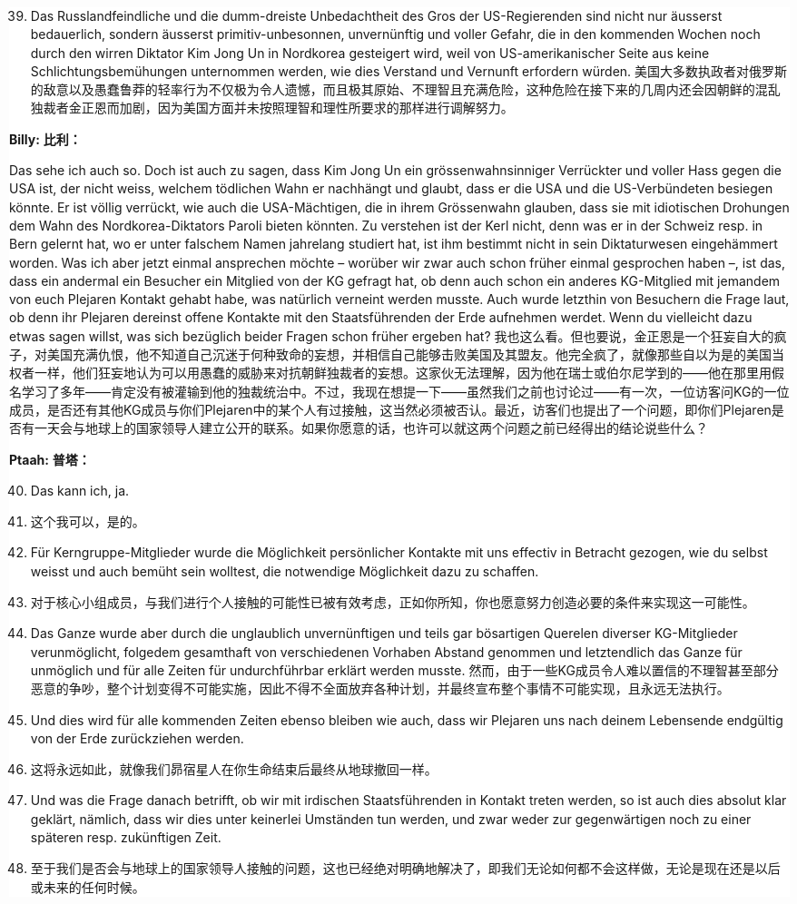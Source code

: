39. Das Russlandfeindliche und die dumm-dreiste Unbedachtheit des Gros der US-Regierenden sind nicht nur äusserst bedauerlich, sondern äusserst primitiv-unbesonnen, unvernünftig und voller Gefahr, die in den kommenden Wochen noch durch den wirren Diktator Kim Jong Un in Nordkorea gesteigert wird, weil von US-amerikanischer Seite aus keine Schlichtungsbemühungen unternommen werden, wie dies Verstand und Vernunft erfordern würden.
美国大多数执政者对俄罗斯的敌意以及愚蠢鲁莽的轻率行为不仅极为令人遗憾，而且极其原始、不理智且充满危险，这种危险在接下来的几周内还会因朝鲜的混乱独裁者金正恩而加剧，因为美国方面并未按照理智和理性所要求的那样进行调解努力。

**Billy:**
**比利：**

Das sehe ich auch so. Doch ist auch zu sagen, dass Kim Jong Un ein grössenwahnsinniger Verrückter und voller Hass gegen die USA ist, der nicht weiss, welchem tödlichen Wahn er nachhängt und glaubt, dass er die USA und die US-Verbündeten besiegen könnte. Er ist völlig verrückt, wie auch die USA-Mächtigen, die in ihrem Grössenwahn glauben, dass sie mit idiotischen Drohungen dem Wahn des Nordkorea-Diktators Paroli bieten könnten. Zu verstehen ist der Kerl nicht, denn was er in der Schweiz resp. in Bern gelernt hat, wo er unter falschem Namen jahrelang studiert hat, ist ihm bestimmt nicht in sein Diktaturwesen eingehämmert worden. Was ich aber jetzt einmal ansprechen möchte – worüber wir zwar auch schon früher einmal gesprochen haben –, ist das, dass ein andermal ein Besucher ein Mitglied von der KG gefragt hat, ob denn auch schon ein anderes KG-Mitglied mit jemandem von euch Plejaren Kontakt gehabt habe, was natürlich verneint werden musste. Auch wurde letzthin von Besuchern die Frage laut, ob denn ihr Plejaren dereinst offene Kontakte mit den Staatsführenden der Erde aufnehmen werdet. Wenn du vielleicht dazu etwas sagen willst, was sich bezüglich beider Fragen schon früher ergeben hat?
我也这么看。但也要说，金正恩是一个狂妄自大的疯子，对美国充满仇恨，他不知道自己沉迷于何种致命的妄想，并相信自己能够击败美国及其盟友。他完全疯了，就像那些自以为是的美国当权者一样，他们狂妄地认为可以用愚蠢的威胁来对抗朝鲜独裁者的妄想。这家伙无法理解，因为他在瑞士或伯尔尼学到的——他在那里用假名学习了多年——肯定没有被灌输到他的独裁统治中。不过，我现在想提一下——虽然我们之前也讨论过——有一次，一位访客问KG的一位成员，是否还有其他KG成员与你们Plejaren中的某个人有过接触，这当然必须被否认。最近，访客们也提出了一个问题，即你们Plejaren是否有一天会与地球上的国家领导人建立公开的联系。如果你愿意的话，也许可以就这两个问题之前已经得出的结论说些什么？

**Ptaah:**
**普塔：**

40. Das kann ich, ja.
40. 这个我可以，是的。

41. Für Kerngruppe-Mitglieder wurde die Möglichkeit persönlicher Kontakte mit uns effectiv in Betracht gezogen, wie du selbst weisst und auch bemüht sein wolltest, die notwendige Möglichkeit dazu zu schaffen.
41. 对于核心小组成员，与我们进行个人接触的可能性已被有效考虑，正如你所知，你也愿意努力创造必要的条件来实现这一可能性。

42. Das Ganze wurde aber durch die unglaublich unvernünftigen und teils gar bösartigen Querelen diverser KG-Mitglieder verunmöglicht, folgedem gesamthaft von verschiedenen Vorhaben Abstand genommen und letztendlich das Ganze für unmöglich und für alle Zeiten für undurchführbar erklärt werden musste.
然而，由于一些KG成员令人难以置信的不理智甚至部分恶意的争吵，整个计划变得不可能实施，因此不得不全面放弃各种计划，并最终宣布整个事情不可能实现，且永远无法执行。

43. Und dies wird für alle kommenden Zeiten ebenso bleiben wie auch, dass wir Plejaren uns nach deinem Lebensende endgültig von der Erde zurückziehen werden.
43. 这将永远如此，就像我们昴宿星人在你生命结束后最终从地球撤回一样。

44. Und was die Frage danach betrifft, ob wir mit irdischen Staatsführenden in Kontakt treten werden, so ist auch dies absolut klar geklärt, nämlich, dass wir dies unter keinerlei Umständen tun werden, und zwar weder zur gegenwärtigen noch zu einer späteren resp. zukünftigen Zeit.
44. 至于我们是否会与地球上的国家领导人接触的问题，这也已经绝对明确地解决了，即我们无论如何都不会这样做，无论是现在还是以后或未来的任何时候。
